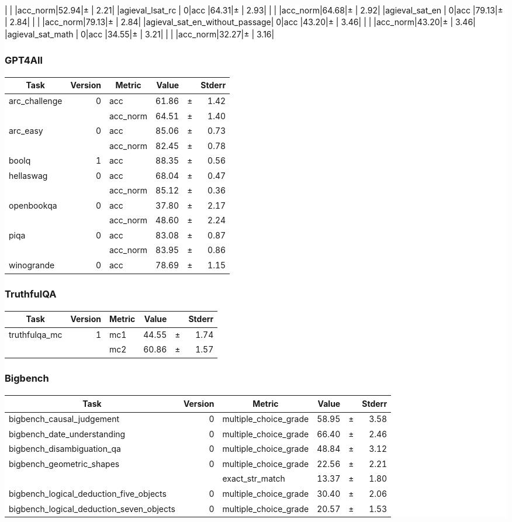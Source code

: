 |                              |       |acc_norm|52.94|±  |  2.21|
|agieval_lsat_rc               |      0|acc     |64.31|±  |  2.93|
|                              |       |acc_norm|64.68|±  |  2.92|
|agieval_sat_en                |      0|acc     |79.13|±  |  2.84|
|                              |       |acc_norm|79.13|±  |  2.84|
|agieval_sat_en_without_passage|      0|acc     |43.20|±  |  3.46|
|                              |       |acc_norm|43.20|±  |  3.46|
|agieval_sat_math              |      0|acc     |34.55|±  |  3.21|
|                              |       |acc_norm|32.27|±  |  3.16|

### GPT4All
|    Task     |Version| Metric |Value|   |Stderr|
|-------------|------:|--------|----:|---|-----:|
|arc_challenge|      0|acc     |61.86|±  |  1.42|
|             |       |acc_norm|64.51|±  |  1.40|
|arc_easy     |      0|acc     |85.06|±  |  0.73|
|             |       |acc_norm|82.45|±  |  0.78|
|boolq        |      1|acc     |88.35|±  |  0.56|
|hellaswag    |      0|acc     |68.04|±  |  0.47|
|             |       |acc_norm|85.12|±  |  0.36|
|openbookqa   |      0|acc     |37.80|±  |  2.17|
|             |       |acc_norm|48.60|±  |  2.24|
|piqa         |      0|acc     |83.08|±  |  0.87|
|             |       |acc_norm|83.95|±  |  0.86|
|winogrande   |      0|acc     |78.69|±  |  1.15|

### TruthfulQA
|    Task     |Version|Metric|Value|   |Stderr|
|-------------|------:|------|----:|---|-----:|
|truthfulqa_mc|      1|mc1   |44.55|±  |  1.74|
|             |       |mc2   |60.86|±  |  1.57|

### Bigbench
|                      Task                      |Version|       Metric        |Value|   |Stderr|
|------------------------------------------------|------:|---------------------|----:|---|-----:|
|bigbench_causal_judgement                       |      0|multiple_choice_grade|58.95|±  |  3.58|
|bigbench_date_understanding                     |      0|multiple_choice_grade|66.40|±  |  2.46|
|bigbench_disambiguation_qa                      |      0|multiple_choice_grade|48.84|±  |  3.12|
|bigbench_geometric_shapes                       |      0|multiple_choice_grade|22.56|±  |  2.21|
|                                                |       |exact_str_match      |13.37|±  |  1.80|
|bigbench_logical_deduction_five_objects         |      0|multiple_choice_grade|30.40|±  |  2.06|
|bigbench_logical_deduction_seven_objects        |      0|multiple_choice_grade|20.57|±  |  1.53|
